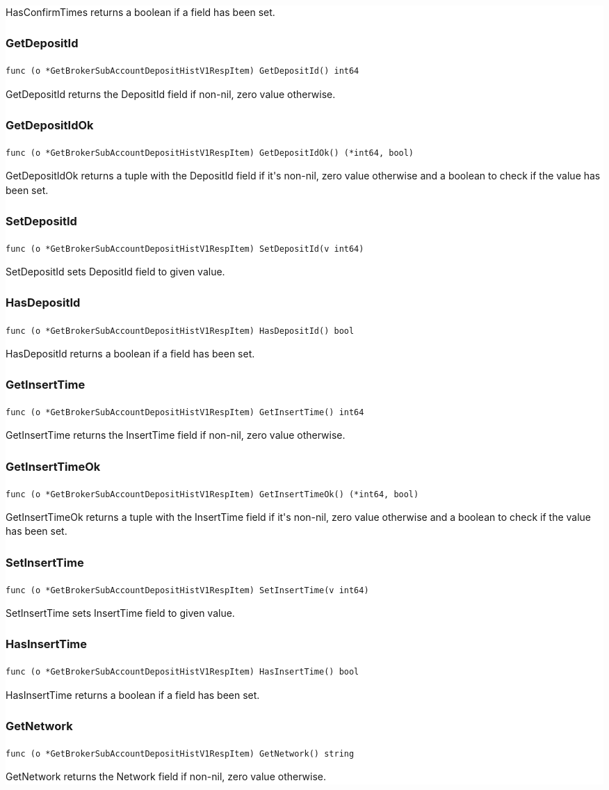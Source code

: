HasConfirmTimes returns a boolean if a field has been set.

### GetDepositId

`func (o *GetBrokerSubAccountDepositHistV1RespItem) GetDepositId() int64`

GetDepositId returns the DepositId field if non-nil, zero value otherwise.

### GetDepositIdOk

`func (o *GetBrokerSubAccountDepositHistV1RespItem) GetDepositIdOk() (*int64, bool)`

GetDepositIdOk returns a tuple with the DepositId field if it's non-nil, zero value otherwise
and a boolean to check if the value has been set.

### SetDepositId

`func (o *GetBrokerSubAccountDepositHistV1RespItem) SetDepositId(v int64)`

SetDepositId sets DepositId field to given value.

### HasDepositId

`func (o *GetBrokerSubAccountDepositHistV1RespItem) HasDepositId() bool`

HasDepositId returns a boolean if a field has been set.

### GetInsertTime

`func (o *GetBrokerSubAccountDepositHistV1RespItem) GetInsertTime() int64`

GetInsertTime returns the InsertTime field if non-nil, zero value otherwise.

### GetInsertTimeOk

`func (o *GetBrokerSubAccountDepositHistV1RespItem) GetInsertTimeOk() (*int64, bool)`

GetInsertTimeOk returns a tuple with the InsertTime field if it's non-nil, zero value otherwise
and a boolean to check if the value has been set.

### SetInsertTime

`func (o *GetBrokerSubAccountDepositHistV1RespItem) SetInsertTime(v int64)`

SetInsertTime sets InsertTime field to given value.

### HasInsertTime

`func (o *GetBrokerSubAccountDepositHistV1RespItem) HasInsertTime() bool`

HasInsertTime returns a boolean if a field has been set.

### GetNetwork

`func (o *GetBrokerSubAccountDepositHistV1RespItem) GetNetwork() string`

GetNetwork returns the Network field if non-nil, zero value otherwise.
